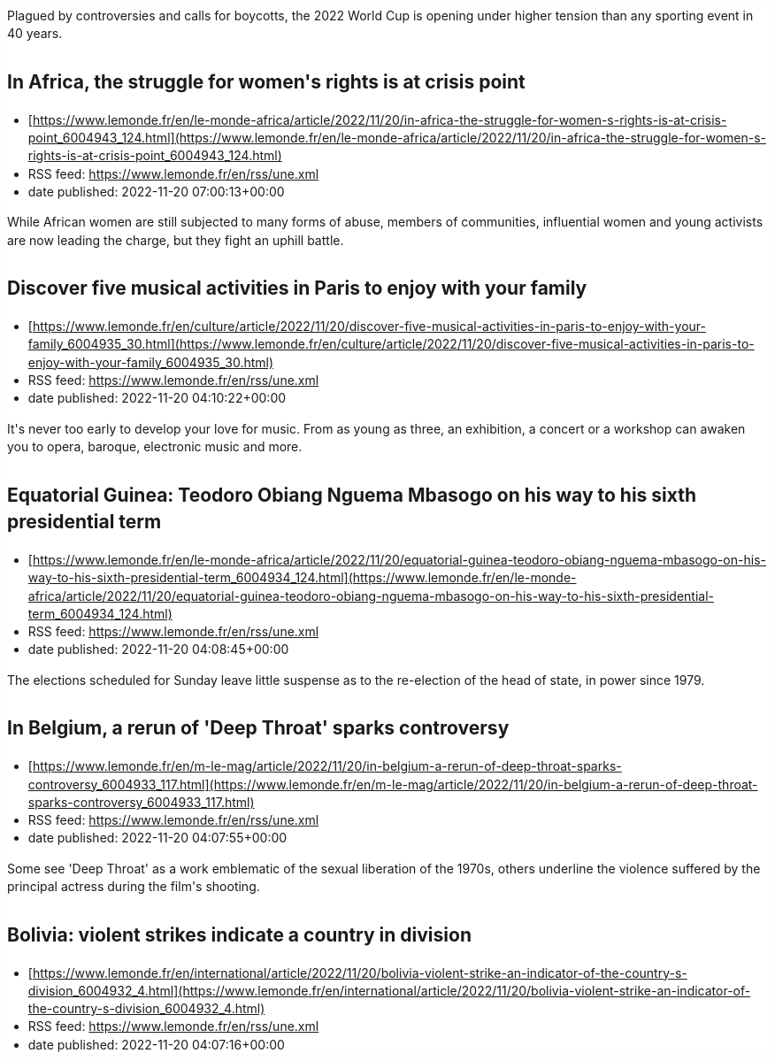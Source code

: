 Plagued by controversies and calls for boycotts, the 2022 World Cup is opening under higher tension than any sporting event in 40 years.

## In Africa, the struggle for women's rights is at crisis point
 - [https://www.lemonde.fr/en/le-monde-africa/article/2022/11/20/in-africa-the-struggle-for-women-s-rights-is-at-crisis-point_6004943_124.html](https://www.lemonde.fr/en/le-monde-africa/article/2022/11/20/in-africa-the-struggle-for-women-s-rights-is-at-crisis-point_6004943_124.html)
 - RSS feed: https://www.lemonde.fr/en/rss/une.xml
 - date published: 2022-11-20 07:00:13+00:00

While African women are still subjected to many forms of abuse, members of communities, influential women and young activists are now leading the charge, but they fight an uphill battle.

## Discover five musical activities in Paris to enjoy with your family
 - [https://www.lemonde.fr/en/culture/article/2022/11/20/discover-five-musical-activities-in-paris-to-enjoy-with-your-family_6004935_30.html](https://www.lemonde.fr/en/culture/article/2022/11/20/discover-five-musical-activities-in-paris-to-enjoy-with-your-family_6004935_30.html)
 - RSS feed: https://www.lemonde.fr/en/rss/une.xml
 - date published: 2022-11-20 04:10:22+00:00

It's never too early to develop your love for music. From as young as three, an exhibition, a concert or a workshop can awaken you to opera, baroque, electronic music and more.

## Equatorial Guinea: Teodoro Obiang Nguema Mbasogo on his way to his sixth presidential term
 - [https://www.lemonde.fr/en/le-monde-africa/article/2022/11/20/equatorial-guinea-teodoro-obiang-nguema-mbasogo-on-his-way-to-his-sixth-presidential-term_6004934_124.html](https://www.lemonde.fr/en/le-monde-africa/article/2022/11/20/equatorial-guinea-teodoro-obiang-nguema-mbasogo-on-his-way-to-his-sixth-presidential-term_6004934_124.html)
 - RSS feed: https://www.lemonde.fr/en/rss/une.xml
 - date published: 2022-11-20 04:08:45+00:00

The elections scheduled for Sunday leave little suspense as to the re-election of the head of state, in power since 1979.

## In Belgium, a rerun of 'Deep Throat' sparks controversy
 - [https://www.lemonde.fr/en/m-le-mag/article/2022/11/20/in-belgium-a-rerun-of-deep-throat-sparks-controversy_6004933_117.html](https://www.lemonde.fr/en/m-le-mag/article/2022/11/20/in-belgium-a-rerun-of-deep-throat-sparks-controversy_6004933_117.html)
 - RSS feed: https://www.lemonde.fr/en/rss/une.xml
 - date published: 2022-11-20 04:07:55+00:00

Some see 'Deep Throat' as a work emblematic of the sexual liberation of the 1970s, others underline the violence suffered by the principal actress during the film's shooting.

## Bolivia: violent strikes indicate a country in division
 - [https://www.lemonde.fr/en/international/article/2022/11/20/bolivia-violent-strike-an-indicator-of-the-country-s-division_6004932_4.html](https://www.lemonde.fr/en/international/article/2022/11/20/bolivia-violent-strike-an-indicator-of-the-country-s-division_6004932_4.html)
 - RSS feed: https://www.lemonde.fr/en/rss/une.xml
 - date published: 2022-11-20 04:07:16+00:00
